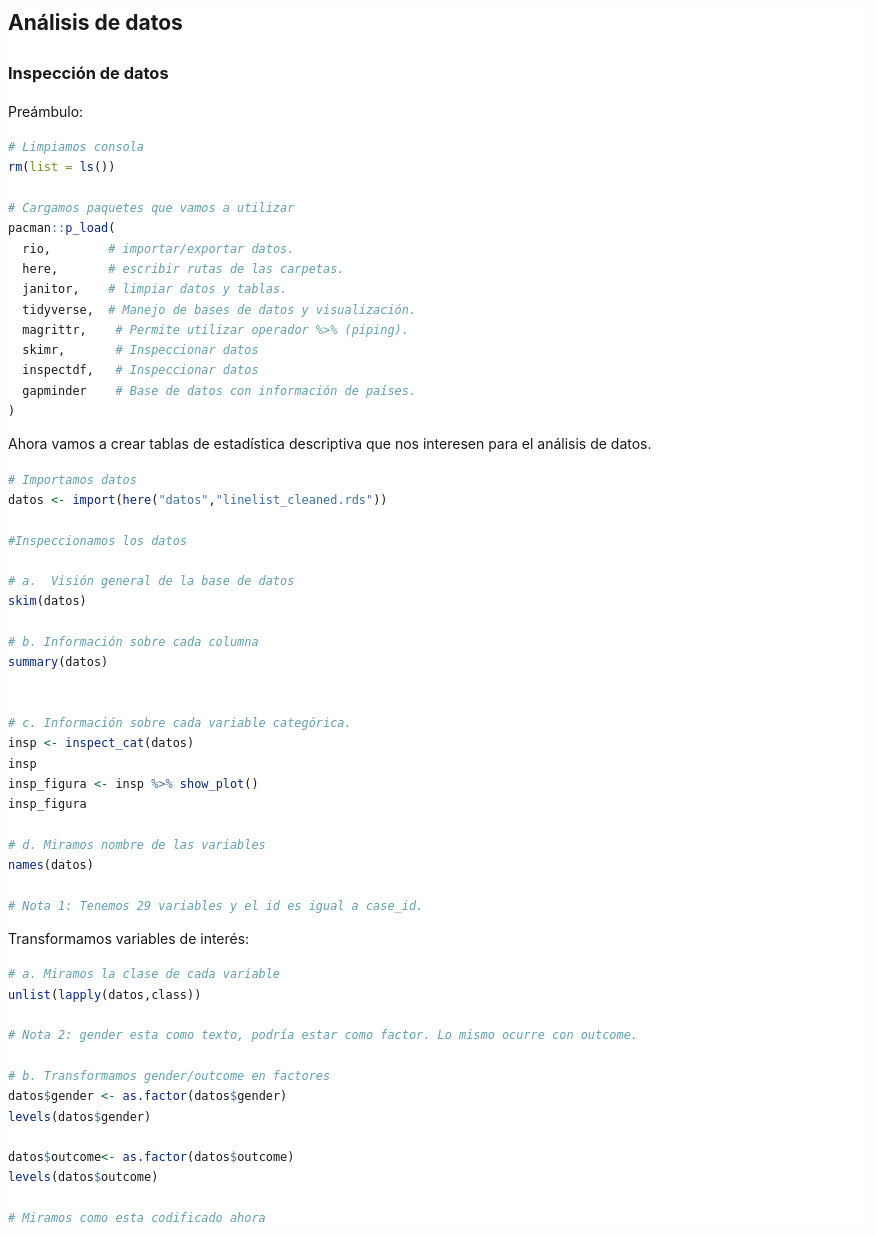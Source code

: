 ## Análisis de datos

### Inspección de datos

Preámbulo:

```r
# Limpiamos consola
rm(list = ls())

# Cargamos paquetes que vamos a utilizar
pacman::p_load(
  rio,        # importar/exportar datos. 
  here,       # escribir rutas de las carpetas.  
  janitor,    # limpiar datos y tablas.
  tidyverse,  # Manejo de bases de datos y visualización. 
  magrittr,    # Permite utilizar operador %>% (piping). 
  skimr,       # Inspeccionar datos
  inspectdf,   # Inspeccionar datos
  gapminder    # Base de datos con información de países. 
)
```

Ahora vamos a crear tablas de estadística descriptiva que nos interesen para el análisis de datos. 

```r
# Importamos datos
datos <- import(here("datos","linelist_cleaned.rds"))

#Inspeccionamos los datos

# a.  Visión general de la base de datos
skim(datos)

# b. Información sobre cada columna
summary(datos)


# c. Información sobre cada variable categórica. 
insp <- inspect_cat(datos)
insp
insp_figura <- insp %>% show_plot()
insp_figura

# d. Miramos nombre de las variables
names(datos)

# Nota 1: Tenemos 29 variables y el id es igual a case_id. 
```

Transformamos variables de interés:

```r
# a. Miramos la clase de cada variable 
unlist(lapply(datos,class))

# Nota 2: gender esta como texto, podría estar como factor. Lo mismo ocurre con outcome. 

# b. Transformamos gender/outcome en factores 
datos$gender <- as.factor(datos$gender)
levels(datos$gender)

datos$outcome<- as.factor(datos$outcome)
levels(datos$outcome)

# Miramos como esta codificado ahora 
```